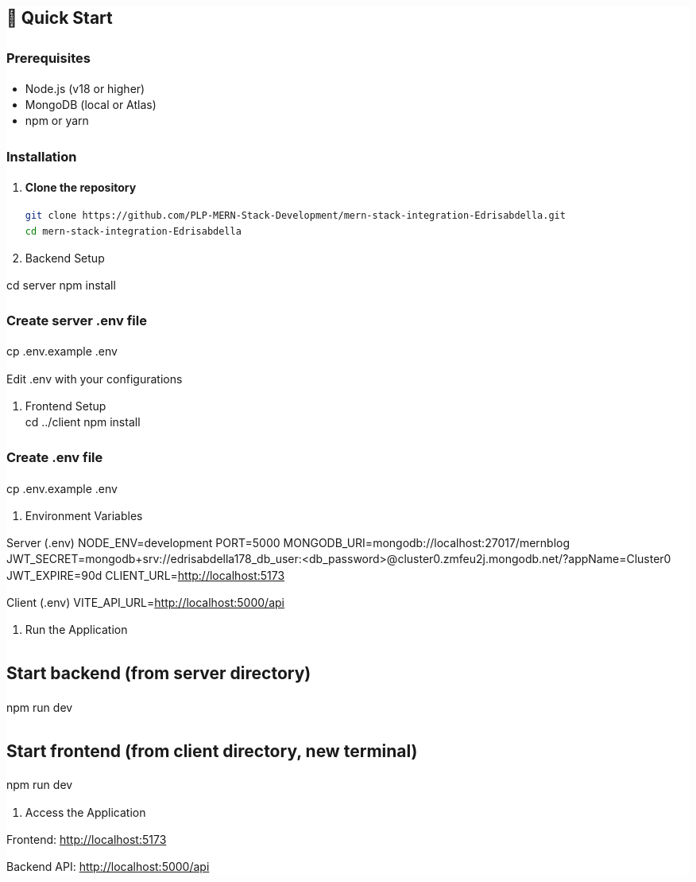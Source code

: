 ## 🚀 Quick Start

### Prerequisites

- Node.js (v18 or higher)
- MongoDB (local or Atlas)
- npm or yarn

### Installation

1. **Clone the repository**

   ```bash
   git clone https://github.com/PLP-MERN-Stack-Development/mern-stack-integration-Edrisabdella.git
   cd mern-stack-integration-Edrisabdella
1. Backend Setup

cd server
npm install

### Create server .env file

cp .env.example .env

Edit .env with your configurations

1. Frontend Setup  
cd ../client
npm install

### Create .env file

cp .env.example .env

1. Environment Variables

Server (.env)
NODE_ENV=development
PORT=5000
MONGODB_URI=mongodb://localhost:27017/mernblog
JWT_SECRET=mongodb+srv://edrisabdella178_db_user:<db_password>@cluster0.zmfeu2j.mongodb.net/?appName=Cluster0
JWT_EXPIRE=90d
CLIENT_URL=<http://localhost:5173>

Client (.env)
VITE_API_URL=<http://localhost:5000/api>

1. Run the Application

## Start backend (from server directory)

npm run dev

## Start frontend (from client directory, new terminal)

npm run dev

1. Access the Application

Frontend: <http://localhost:5173>

Backend API: <http://localhost:5000/api>
   ```